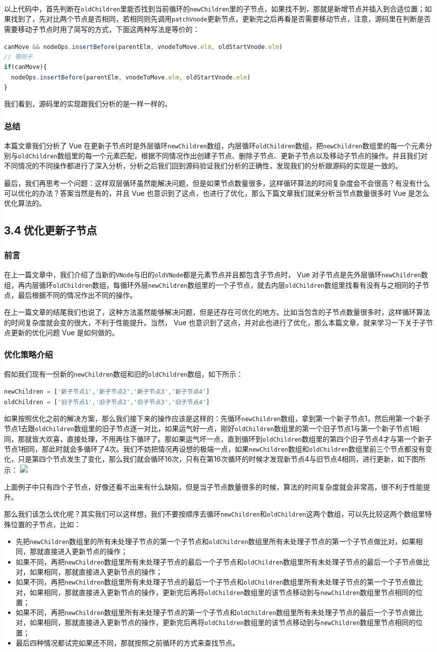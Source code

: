 以上代码中，首先判断在`oldChildren`里能否找到当前循环的`newChildren`里的子节点，如果找不到，那就是新增节点并插入到合适位置；如果找到了，先对比两个节点是否相同，若相同则先调用`patchVnode`更新节点，更新完之后再看是否需要移动节点，注意，源码里在判断是否需要移动子节点时用了简写的方式，下面这两种写法是等价的：

```javascript
canMove && nodeOps.insertBefore(parentElm, vnodeToMove.elm, oldStartVnode.elm)
// 等同于
if(canMove){
  nodeOps.insertBefore(parentElm, vnodeToMove.elm, oldStartVnode.elm)
}
```

我们看到，源码里的实现跟我们分析的是一样一样的。

### 总结

本篇文章我们分析了 Vue 在更新子节点时是外层循环`newChildren`数组，内层循环`oldChildren`数组，把`newChildren`数组里的每一个元素分别与`oldChildren`数组里的每一个元素匹配，根据不同情况作出创建子节点、删除子节点、更新子节点以及移动子节点的操作。并且我们对不同情况的不同操作都进行了深入分析，分析之后我们回到源码验证我们分析的正确性，发现我们的分析跟源码的实现是一致的。

最后，我们再思考一个问题：这样双层循环虽然能解决问题，但是如果节点数量很多，这样循环算法的时间复杂度会不会很高？有没有什么可以优化的办法？答案当然是有的，并且 Vue 也意识到了这点，也进行了优化，那么下篇文章我们就来分析当节点数量很多时 Vue 是怎么优化算法的。

## 3.4 优化更新子节点

### 前言

在上一篇文章中，我们介绍了当新的`VNode`与旧的`oldVNode`都是元素节点并且都包含子节点时， Vue 对子节点是先外层循环`newChildren`数组，再内层循环`oldChildren`数组，每循环外层`newChildren`数组里的一个子节点，就去内层`oldChildren`数组里找看有没有与之相同的子节点，最后根据不同的情况作出不同的操作。

在上一篇文章的结尾我们也说了，这种方法虽然能够解决问题，但是还存在可优化的地方。比如当包含的子节点数量很多时，这样循环算法的时间复杂度就会变的很大，不利于性能提升。当然， Vue 也意识到了这点，并对此也进行了优化，那么本篇文章，就来学习一下关于子节点更新的优化问题 Vue 是如何做的。

### 优化策略介绍

假如我们现有一份新的`newChildren`数组和旧的`oldChildren`数组，如下所示：

```javascript
newChildren = ['新子节点1','新子节点2','新子节点3','新子节点4']
oldChildren = ['旧子节点1','旧子节点2','旧子节点3','旧子节点4']
```

如果按照优化之前的解决方案，那么我们接下来的操作应该是这样的：先循环`newChildren`数组，拿到第一个新子节点1，然后用第一个新子节点1去跟`oldChildren`数组里的旧子节点逐一对比，如果运气好一点，刚好`oldChildren`数组里的第一个旧子节点1与第一个新子节点1相同，那就皆大欢喜，直接处理，不用再往下循环了。那如果运气坏一点，直到循环到`oldChildren`数组里的第四个旧子节点4才与第一个新子节点1相同，那此时就会多循环了4次。我们不妨把情况再设想的极端一点，如果`newChildren`数组和`oldChildren`数组里前三个节点都没有变化，只是第四个节点发生了变化，那么我们就会循环16次，只有在第16次循环的时候才发现新节点4与旧节点4相同，进行更新，如下图所示：
![](~@/learn-vue-source-code/virtualDOM/7.jpg)

上面例子中只有四个子节点，好像还看不出来有什么缺陷，但是当子节点数量很多的时候，算法的时间复杂度就会非常高，很不利于性能提升。

那么我们该怎么优化呢？其实我们可以这样想，我们不要按顺序去循环`newChildren`和`oldChildren`这两个数组，可以先比较这两个数组里特殊位置的子节点，比如：

- 先把`newChildren`数组里的所有未处理子节点的第一个子节点和`oldChildren`数组里所有未处理子节点的第一个子节点做比对，如果相同，那就直接进入更新节点的操作；
- 如果不同，再把`newChildren`数组里所有未处理子节点的最后一个子节点和`oldChildren`数组里所有未处理子节点的最后一个子节点做比对，如果相同，那就直接进入更新节点的操作；
- 如果不同，再把`newChildren`数组里所有未处理子节点的最后一个子节点和`oldChildren`数组里所有未处理子节点的第一个子节点做比对，如果相同，那就直接进入更新节点的操作，更新完后再将`oldChildren`数组里的该节点移动到与`newChildren`数组里节点相同的位置；
- 如果不同，再把`newChildren`数组里所有未处理子节点的第一个子节点和`oldChildren`数组里所有未处理子节点的最后一个子节点做比对，如果相同，那就直接进入更新节点的操作，更新完后再将`oldChildren`数组里的该节点移动到与`newChildren`数组里节点相同的位置；
- 最后四种情况都试完如果还不同，那就按照之前循环的方式来查找节点。
